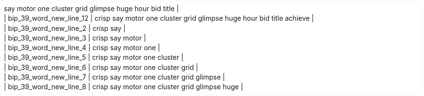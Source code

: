say
motor
one
cluster
grid
glimpse
huge
hour
bid
title |  
| bip_39_word_new_line_12 | crisp
say
motor
one
cluster
grid
glimpse
huge
hour
bid
title
achieve |  
| bip_39_word_new_line_2 | crisp
say |  
| bip_39_word_new_line_3 | crisp
say
motor |  
| bip_39_word_new_line_4 | crisp
say
motor
one |  
| bip_39_word_new_line_5 | crisp
say
motor
one
cluster |  
| bip_39_word_new_line_6 | crisp
say
motor
one
cluster
grid |  
| bip_39_word_new_line_7 | crisp
say
motor
one
cluster
grid
glimpse |  
| bip_39_word_new_line_8 | crisp
say
motor
one
cluster
grid
glimpse
huge |  